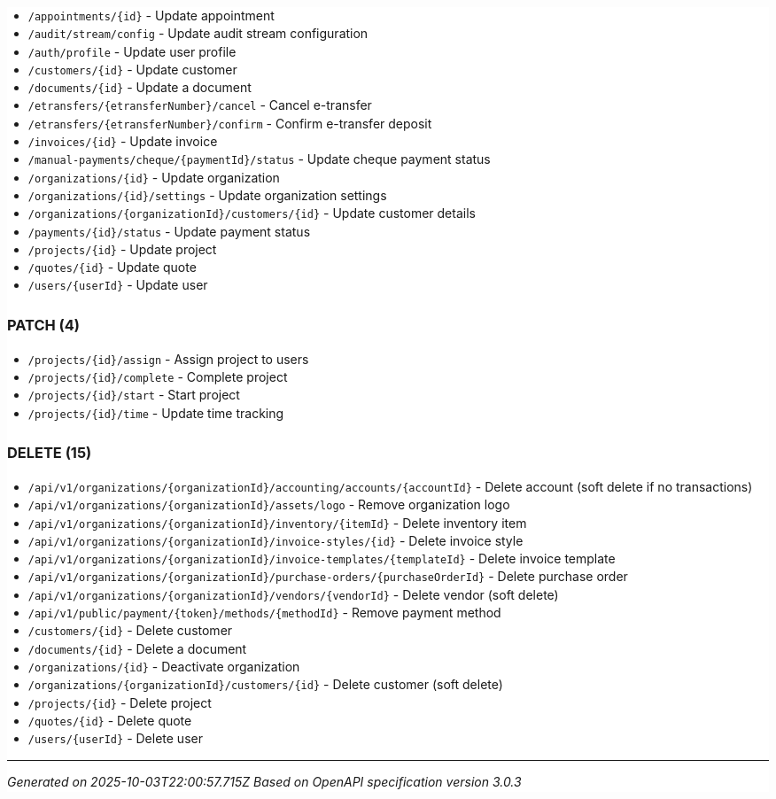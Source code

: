 - `/appointments/{id}` - Update appointment
- `/audit/stream/config` - Update audit stream configuration
- `/auth/profile` - Update user profile
- `/customers/{id}` - Update customer
- `/documents/{id}` - Update a document
- `/etransfers/{etransferNumber}/cancel` - Cancel e-transfer
- `/etransfers/{etransferNumber}/confirm` - Confirm e-transfer deposit
- `/invoices/{id}` - Update invoice
- `/manual-payments/cheque/{paymentId}/status` - Update cheque payment status
- `/organizations/{id}` - Update organization
- `/organizations/{id}/settings` - Update organization settings
- `/organizations/{organizationId}/customers/{id}` - Update customer details
- `/payments/{id}/status` - Update payment status
- `/projects/{id}` - Update project
- `/quotes/{id}` - Update quote
- `/users/{userId}` - Update user

### PATCH (4)

- `/projects/{id}/assign` - Assign project to users
- `/projects/{id}/complete` - Complete project
- `/projects/{id}/start` - Start project
- `/projects/{id}/time` - Update time tracking

### DELETE (15)

- `/api/v1/organizations/{organizationId}/accounting/accounts/{accountId}` - Delete account (soft delete if no transactions)
- `/api/v1/organizations/{organizationId}/assets/logo` - Remove organization logo
- `/api/v1/organizations/{organizationId}/inventory/{itemId}` - Delete inventory item
- `/api/v1/organizations/{organizationId}/invoice-styles/{id}` - Delete invoice style
- `/api/v1/organizations/{organizationId}/invoice-templates/{templateId}` - Delete invoice template
- `/api/v1/organizations/{organizationId}/purchase-orders/{purchaseOrderId}` - Delete purchase order
- `/api/v1/organizations/{organizationId}/vendors/{vendorId}` - Delete vendor (soft delete)
- `/api/v1/public/payment/{token}/methods/{methodId}` - Remove payment method
- `/customers/{id}` - Delete customer
- `/documents/{id}` - Delete a document
- `/organizations/{id}` - Deactivate organization
- `/organizations/{organizationId}/customers/{id}` - Delete customer (soft delete)
- `/projects/{id}` - Delete project
- `/quotes/{id}` - Delete quote
- `/users/{userId}` - Delete user

---

*Generated on 2025-10-03T22:00:57.715Z*
*Based on OpenAPI specification version 3.0.3*
